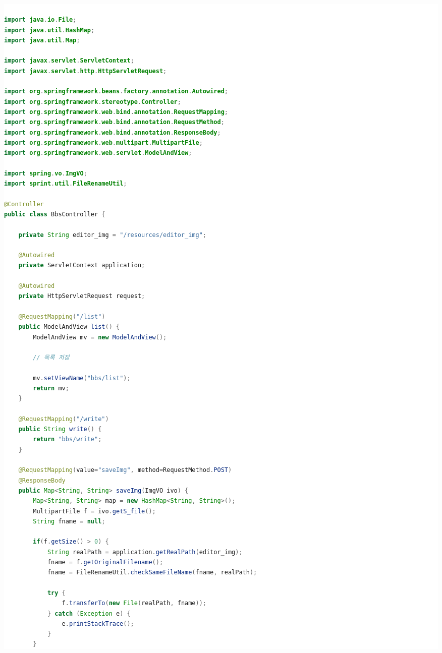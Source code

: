 ```java

import java.io.File;
import java.util.HashMap;
import java.util.Map;

import javax.servlet.ServletContext;
import javax.servlet.http.HttpServletRequest;

import org.springframework.beans.factory.annotation.Autowired;
import org.springframework.stereotype.Controller;
import org.springframework.web.bind.annotation.RequestMapping;
import org.springframework.web.bind.annotation.RequestMethod;
import org.springframework.web.bind.annotation.ResponseBody;
import org.springframework.web.multipart.MultipartFile;
import org.springframework.web.servlet.ModelAndView;

import spring.vo.ImgVO;
import sprint.util.FileRenameUtil;

@Controller
public class BbsController {
	
	private String editor_img = "/resources/editor_img";
	
	@Autowired
	private ServletContext application;
	
	@Autowired
	private HttpServletRequest request;
	
	@RequestMapping("/list")
	public ModelAndView list() {
		ModelAndView mv = new ModelAndView();
		
		// 목록 저장
		
		mv.setViewName("bbs/list");
		return mv;
	}
	
	@RequestMapping("/write")
	public String write() {
		return "bbs/write";
	}
	
	@RequestMapping(value="saveImg", method=RequestMethod.POST)
	@ResponseBody
	public Map<String, String> saveImg(ImgVO ivo) {
		Map<String, String> map = new HashMap<String, String>();
		MultipartFile f = ivo.getS_file();
		String fname = null;
		
		if(f.getSize() > 0) {
			String realPath = application.getRealPath(editor_img);
			fname = f.getOriginalFilename();
			fname = FileRenameUtil.checkSameFileName(fname, realPath);
			
			try {
				f.transferTo(new File(realPath, fname));
			} catch (Exception e) {
				e.printStackTrace();
			}
		}
```